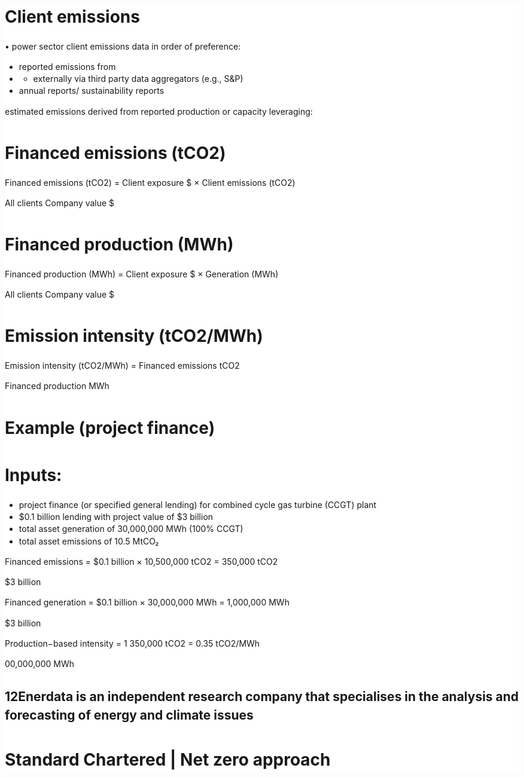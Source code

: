 # Client emissions

• power sector client emissions data in order of preference:

- reported emissions from
- - externally via third party data aggregators (e.g., S&amp;P)
- annual reports/ sustainability reports

estimated emissions derived from reported production or capacity leveraging:

# Financed emissions (tCO2)

Financed emissions (tCO2) = Client exposure $ × Client emissions (tCO2)

All clients Company value $

# Financed production (MWh)

Financed production (MWh) = Client exposure $ × Generation (MWh)

All clients Company value $

# Emission intensity (tCO2/MWh)

Emission intensity (tCO2/MWh) = Financed emissions tCO2

Financed production MWh

# Example (project finance)

# Inputs:

- project finance (or specified general lending) for combined cycle gas turbine (CCGT) plant
- $0.1 billion lending with project value of $3 billion
- total asset generation of 30,000,000 MWh (100% CCGT)
- total asset emissions of 10.5 MtCO₂

Financed emissions = $0.1 billion × 10,500,000 tCO2 = 350,000 tCO2

$3 billion

Financed generation = $0.1 billion × 30,000,000 MWh = 1,000,000 MWh

$3 billion

Production−based intensity = 1 350,000 tCO2 = 0.35 tCO2/MWh

00,000,000 MWh

12Enerdata is an independent research company that specialises in the analysis and forecasting of energy and climate issues
---
# Standard Chartered | Net zero approach

